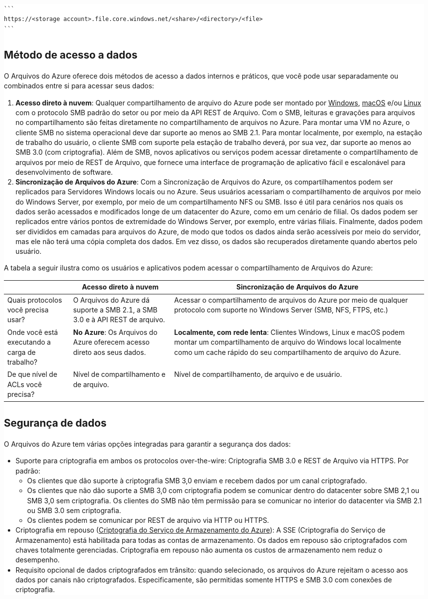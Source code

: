     ```
    https://<storage account>.file.core.windows.net/<share>/<directory>/<file>
    ```

## <a name="data-access-method"></a>Método de acesso a dados

O Arquivos do Azure oferece dois métodos de acesso a dados internos e práticos, que você pode usar separadamente ou combinados entre si para acessar seus dados:

1. **Acesso direto à nuvem**: Qualquer compartilhamento de arquivo do Azure pode ser montado por [Windows](storage-how-to-use-files-windows.md), [macOS](storage-how-to-use-files-mac.md) e/ou [Linux](storage-how-to-use-files-linux.md) com o protocolo SMB padrão do setor ou por meio da API REST de Arquivo. Com o SMB, leituras e gravações para arquivos no compartilhamento são feitas diretamente no compartilhamento de arquivos no Azure. Para montar uma VM no Azure, o cliente SMB no sistema operacional deve dar suporte ao menos ao SMB 2.1. Para montar localmente, por exemplo, na estação de trabalho do usuário, o cliente SMB com suporte pela estação de trabalho deverá, por sua vez, dar suporte ao menos ao SMB 3.0 (com criptografia). Além de SMB, novos aplicativos ou serviços podem acessar diretamente o compartilhamento de arquivos por meio de REST de Arquivo, que fornece uma interface de programação de aplicativo fácil e escalonável para desenvolvimento de software.
2. **Sincronização de Arquivos do Azure**: Com a Sincronização de Arquivos do Azure, os compartilhamentos podem ser replicados para Servidores Windows locais ou no Azure. Seus usuários acessariam o compartilhamento de arquivos por meio do Windows Server, por exemplo, por meio de um compartilhamento NFS ou SMB. Isso é útil para cenários nos quais os dados serão acessados e modificados longe de um datacenter do Azure, como em um cenário de filial. Os dados podem ser replicados entre vários pontos de extremidade do Windows Server, por exemplo, entre várias filiais. Finalmente, dados podem ser divididos em camadas para arquivos do Azure, de modo que todos os dados ainda serão acessíveis por meio do servidor, mas ele não terá uma cópia completa dos dados. Em vez disso, os dados são recuperados diretamente quando abertos pelo usuário.

A tabela a seguir ilustra como os usuários e aplicativos podem acessar o compartilhamento de Arquivos do Azure:

| | Acesso direto à nuvem | Sincronização de Arquivos do Azure |
|------------------------|------------|-----------------|
| Quais protocolos você precisa usar? | O Arquivos do Azure dá suporte a SMB 2.1, a SMB 3.0 e à API REST de arquivo. | Acessar o compartilhamento de arquivos do Azure por meio de qualquer protocolo com suporte no Windows Server (SMB, NFS, FTPS, etc.) |  
| Onde você está executando a carga de trabalho? | **No Azure**: Os Arquivos do Azure oferecem acesso direto aos seus dados. | **Localmente, com rede lenta**: Clientes Windows, Linux e macOS podem montar um compartilhamento de arquivo do Windows local localmente como um cache rápido do seu compartilhamento de arquivo do Azure. |
| De que nível de ACLs você precisa? | Nível de compartilhamento e de arquivo. | Nível de compartilhamento, de arquivo e de usuário. |

## <a name="data-security"></a>Segurança de dados

O Arquivos do Azure tem várias opções integradas para garantir a segurança dos dados:

* Suporte para criptografia em ambos os protocolos over-the-wire: Criptografia SMB 3.0 e REST de Arquivo via HTTPS. Por padrão: 
    * Os clientes que dão suporte à criptografia SMB 3,0 enviam e recebem dados por um canal criptografado.
    * Os clientes que não dão suporte a SMB 3,0 com criptografia podem se comunicar dentro do datacenter sobre SMB 2,1 ou SMB 3,0 sem criptografia. Os clientes do SMB não têm permissão para se comunicar no interior do datacenter via SMB 2.1 ou SMB 3.0 sem criptografia.
    * Os clientes podem se comunicar por REST de arquivo via HTTP ou HTTPS.
* Criptografia em repouso ([Criptografia do Serviço de Armazenamento do Azure](../common/storage-service-encryption.md?toc=%2fazure%2fstorage%2ffiles%2ftoc.json)): A SSE (Criptografia do Serviço de Armazenamento) está habilitada para todas as contas de armazenamento. Os dados em repouso são criptografados com chaves totalmente gerenciadas. Criptografia em repouso não aumenta os custos de armazenamento nem reduz o desempenho. 
* Requisito opcional de dados criptografados em trânsito: quando selecionado, os arquivos do Azure rejeitam o acesso aos dados por canais não criptografados. Especificamente, são permitidas somente HTTPS e SMB 3.0 com conexões de criptografia.
